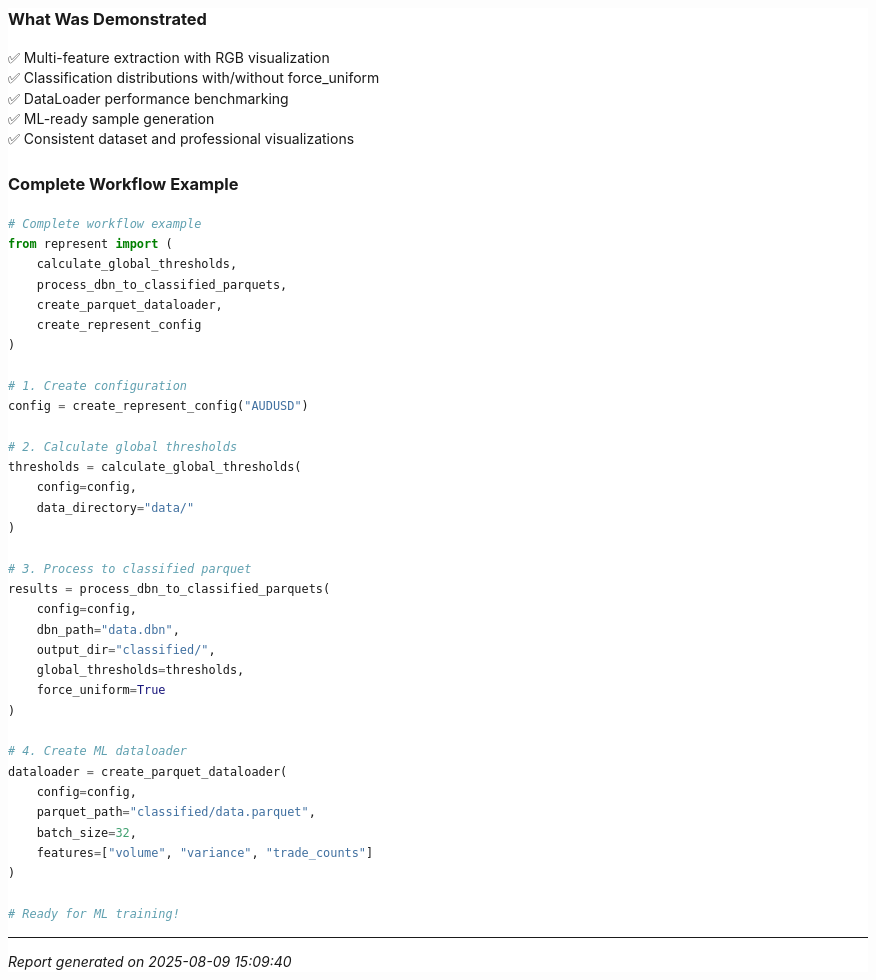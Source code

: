 ### What Was Demonstrated
✅ Multi-feature extraction with RGB visualization  
✅ Classification distributions with/without force_uniform  
✅ DataLoader performance benchmarking  
✅ ML-ready sample generation  
✅ Consistent dataset and professional visualizations  

### Complete Workflow Example
```python
# Complete workflow example
from represent import (
    calculate_global_thresholds,
    process_dbn_to_classified_parquets,
    create_parquet_dataloader,
    create_represent_config
)

# 1. Create configuration
config = create_represent_config("AUDUSD")

# 2. Calculate global thresholds
thresholds = calculate_global_thresholds(
    config=config,
    data_directory="data/"
)

# 3. Process to classified parquet
results = process_dbn_to_classified_parquets(
    config=config,
    dbn_path="data.dbn",
    output_dir="classified/",
    global_thresholds=thresholds,
    force_uniform=True
)

# 4. Create ML dataloader
dataloader = create_parquet_dataloader(
    config=config,
    parquet_path="classified/data.parquet",
    batch_size=32,
    features=["volume", "variance", "trade_counts"]
)

# Ready for ML training!
```

---

*Report generated on 2025-08-09 15:09:40*
